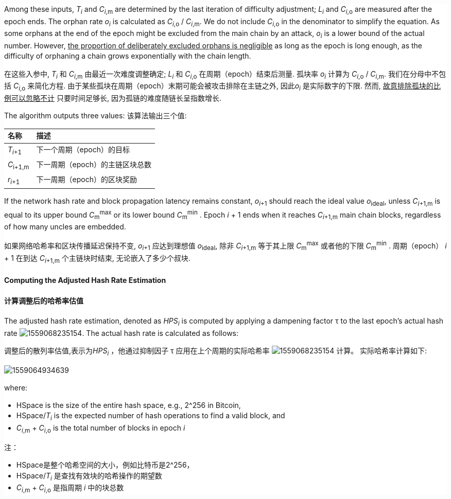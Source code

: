 Among these inputs, *T<sub>i</sub>* and *C*<sub>*i*,m</sub> are determined by the last iteration of difficulty adjustment; *L*<sub>*i*</sub> and *C*<sub>*i*,o</sub> are measured after the epoch ends. The orphan rate *o*<sub>*i*</sub> is calculated as *C*<sub>*i*,o</sub> / *C*<sub>*i*,m</sub>. We do not include *C*<sub>*i*,o</sub> in the denominator to simplify the equation. As some orphans at the end of the epoch might be excluded from the main chain by an attack, *o*<sub>*i*</sub> is a lower bound of the actual number. However, [the proportion of deliberately excluded orphans is negligible](https://eprint.iacr.org/2014/765.pdf) as long as the epoch is long enough, as the difficulty of orphaning a chain grows exponentially with the chain length. 

在这些入参中, *T<sub>i</sub>* 和 *C*<sub>*i*,m</sub> 由最近一次难度调整确定; *L*<sub>*i*</sub> 和 *C*<sub>*i*,o</sub> 在周期（epoch）结束后测量. 孤块率 *o*<sub>*i*</sub> 计算为 *C*<sub>*i*,o</sub> / *C*<sub>*i*,m</sub>. 我们在分母中不包括 *C*<sub>*i*,o</sub> 来简化方程. 由于某些孤块在周期（epoch）末期可能会被攻击排除在主链之外, 因此*o*<sub>*i*</sub> 是实际数字的下限. 然而, [故意排除孤块的比例可以忽略不计](https://eprint.iacr.org/2014/765.pdf) 只要时间足够长, 因为孤链的难度随链长呈指数增长. 

The algorithm outputs three values:
该算法输出三个值:

| 名称            | 描述                          |
| :-------------- | :----------------------------------- |
| *T*<sub>*i*+1</sub>          | 下一个周期（epoch）的目标                        |
| *C*<sub>i+1,m</sub> | 下一周期（epoch）的主链区块总数  |
| *r*<sub>*i*+1</sub>   | 下一周期（epoch）的区块奖励     |

If the network hash rate and block propagation latency remains constant, *o*<sub>*i*+1</sub> should reach the ideal value *o*<sub>ideal</sub>, unless *C*<sub>*i*+1,m</sub> is equal to its upper bound *C*<sub>m</sub><sup>max</sup>  or its lower bound *C*<sub>m</sub><sup>min</sup> . Epoch *i* + 1 ends when it reaches *C*<sub>*i*+1,m</sub> main chain blocks, regardless of how many uncles are embedded.

如果网络哈希率和区块传播延迟保持不变, *o*<sub>*i*+1</sub> 应达到理想值 *o*<sub>ideal</sub>, 除非 *C*<sub>*i*+1,m</sub> 等于其上限 *C*<sub>m</sub><sup>max</sup>  或者他的下限 *C*<sub>m</sub><sup>min</sup> . 周期（epoch） *i* + 1 在到达 *C*<sub>*i*+1,m</sub> 个主链块时结束, 无论嵌入了多少个叔块.

#### Computing the Adjusted Hash Rate Estimation

#### 计算调整后的哈希率估值

The adjusted hash rate estimation, denoted as *HPS<sub>i</sub>* is computed by applying a dampening factor τ to the last epoch’s actual hash rate ![1559068235154](images/1559068235154.png). The actual hash rate is calculated as follows:

调整后的散列率估值,表示为*HPS<sub>i</sub>* ，他通过抑制因子 τ 应用在上个周期的实际哈希率 ![1559068235154](images/1559068235154.png) 计算。 实际哈希率计算如下:

![1559064934639](images/1559064934639.png)

where:

- HSpace is the size of the entire hash space, e.g., 2^256 in Bitcoin,
- HSpace/*T<sub>i</sub>* is the expected number of hash operations to find a valid block, and 
- *C*<sub>*i*,m</sub> + *C*<sub>*i*,o</sub> is the total number of blocks in epoch *i*

注：
- HSpace是整个哈希空间的大小，例如比特币是2^256，
- HSpace/*T<sub>i</sub>* 是查找有效块的哈希操作的期望数
- *C*<sub>*i*,m</sub> + *C*<sub>*i*,o</sub> 是指周期 *i* 中的块总数
